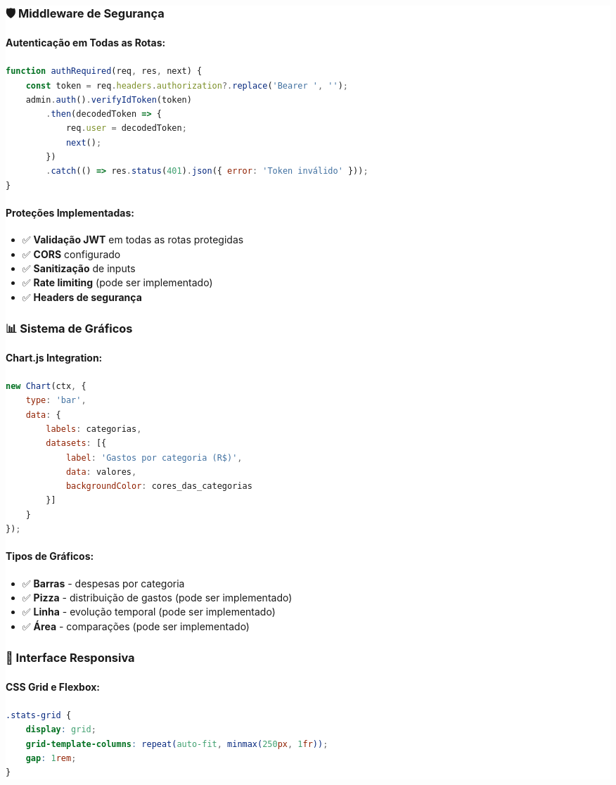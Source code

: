 ### 🛡️ Middleware de Segurança

#### Autenticação em Todas as Rotas:
```javascript
function authRequired(req, res, next) {
    const token = req.headers.authorization?.replace('Bearer ', '');
    admin.auth().verifyIdToken(token)
        .then(decodedToken => {
            req.user = decodedToken;
            next();
        })
        .catch(() => res.status(401).json({ error: 'Token inválido' }));
}
```

#### Proteções Implementadas:
- ✅ **Validação JWT** em todas as rotas protegidas
- ✅ **CORS** configurado
- ✅ **Sanitização** de inputs
- ✅ **Rate limiting** (pode ser implementado)
- ✅ **Headers de segurança**

### 📊 Sistema de Gráficos

#### Chart.js Integration:
```javascript
new Chart(ctx, {
    type: 'bar',
    data: {
        labels: categorias,
        datasets: [{
            label: 'Gastos por categoria (R$)',
            data: valores,
            backgroundColor: cores_das_categorias
        }]
    }
});
```

#### Tipos de Gráficos:
- ✅ **Barras** - despesas por categoria
- ✅ **Pizza** - distribuição de gastos (pode ser implementado)
- ✅ **Linha** - evolução temporal (pode ser implementado)
- ✅ **Área** - comparações (pode ser implementado)

### 🎨 Interface Responsiva

#### CSS Grid e Flexbox:
```css
.stats-grid {
    display: grid;
    grid-template-columns: repeat(auto-fit, minmax(250px, 1fr));
    gap: 1rem;
}
```
